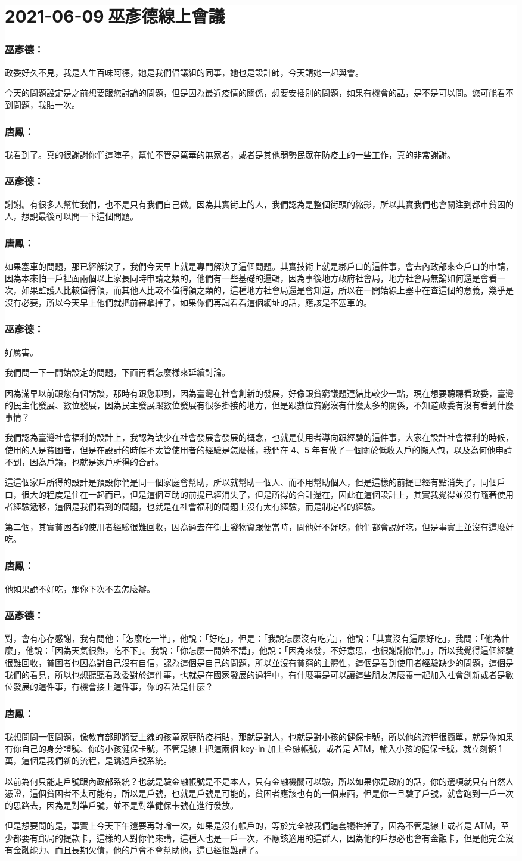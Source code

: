 # 2021-06-09 巫彥德線上會議

### 巫彥德：
政委好久不見，我是人生百味阿德，她是我們倡議組的同事，她也是設計師，今天請她一起與會。

今天的問題設定是之前想要跟您討論的問題，但是因為最近疫情的關係，想要安插別的問題，如果有機會的話，是不是可以問。您可能看不到問題，我貼一次。

### 唐鳳：
我看到了。真的很謝謝你們這陣子，幫忙不管是萬華的無家者，或者是其他弱勢民眾在防疫上的一些工作，真的非常謝謝。

### 巫彥德：
謝謝。有很多人幫忙我們，也不是只有我們自己做。因為其實街上的人，我們認為是整個街頭的縮影，所以其實我們也會關注到都市貧困的人，想說最後可以問一下這個問題。

### 唐鳳：
如果塞車的問題，那已經解決了，我們今天早上就是專門解決了這個問題。其實技術上就是綁戶口的這件事，會去內政部來查戶口的申請，因為本來怕一戶裡面兩個以上家長同時申請之類的，他們有一些基礎的邏輯，因為事後地方政府社會局，地方社會局無論如何還是會看一次，如果監護人比較值得領，而其他人比較不值得領之類的，這種地方社會局還是會知道，所以在一開始線上塞車在查這個的意義，幾乎是沒有必要，所以今天早上他們就把前審拿掉了，如果你們再試看看這個網址的話，應該是不塞車的。

### 巫彥德：
好厲害。

我們問一下一開始設定的問題，下面再看怎麼樣來延續討論。

因為滿早以前跟您有個訪談，那時有跟您聊到，因為臺灣在社會創新的發展，好像跟貧窮議題連結比較少一點，現在想要聽聽看政委，臺灣的民主化發展、數位發展，因為民主發展跟數位發展有很多掛接的地方，但是跟數位貧窮沒有什麼太多的關係，不知道政委有沒有看到什麼事情？

我們認為臺灣社會福利的設計上，我認為缺少在社會發展會發展的概念，也就是使用者導向跟經驗的這件事，大家在設計社會福利的時候，使用的人是貧困者，但是在設計的時候不太管使用者的經驗是怎麼樣，我們在 4、5 年有做了一個關於低收入戶的懶人包，以及為何他申請不到，因為戶籍，也就是家戶所得的合計。

這這個家戶所得的設計是預設你們是同一個家庭會幫助，所以就幫助一個人、而不用幫助個人，但是這樣的前提已經有點消失了，同個戶口，很大的程度是住在一起而已，但是這個互助的前提已經消失了，但是所得的合計還在，因此在這個設計上，其實我覺得並沒有隨著使用者經驗遞移，這個是我們看到的問題，也就是在社會福利的問題上沒有太有經驗，而是制定者的經驗。

第二個，其實貧困者的使用者經驗很難回收，因為過去在街上發物資跟便當時，問他好不好吃，他們都會說好吃，但是事實上並沒有這麼好吃。

### 唐鳳：
他如果說不好吃，那你下次不去怎麼辦。

### 巫彥德：
對，會有心存感謝，我有問他：「怎麼吃一半」，他說：「好吃」，但是：「我說怎麼沒有吃完」，他說：「其實沒有這麼好吃」，我問：「他為什麼」，他說：「因為天氣很熱，吃不下」。我說：「你怎麼一開始不講」，他說：「因為來發，不好意思，也很謝謝你們。」，所以我覺得這個經驗很難回收，貧困者也因為對自己沒有自信，認為這個是自己的問題，所以並沒有貧窮的主體性，這個是看到使用者經驗缺少的問題，這個是我們的看見，所以也想聽聽看政委對於這件事，也就是在國家發展的過程中，有什麼事是可以讓這些朋友怎麼養一起加入社會創新或者是數位發展的這件事，有機會接上這件事，你的看法是什麼？

### 唐鳳：
我想問問一個問題，像教育部即將要上線的孩童家庭防疫補貼，那就是對人，也就是對小孩的健保卡號，所以他的流程很簡單，就是你如果有你自己的身分證號、你的小孩健保卡號，不管是線上把這兩個 key-in 加上金融帳號，或者是 ATM，輸入小孩的健保卡號，就立刻領 1 萬，這個是我們新的流程，是跳過戶號系統。

以前為何只能走戶號跟內政部系統？也就是驗金融帳號是不是本人，只有金融機關可以驗，所以如果你是政府的話，你的選項就只有自然人憑證，這個貧困者不太可能有，所以是戶號，也就是戶號是可能的，貧困者應該也有的一個東西，但是你一旦驗了戶號，就會跑到一戶一次的思路去，因為是對準戶號，並不是對準健保卡號在進行發放。

但是想要問的是，事實上今天下午還要再討論一次，如果是沒有帳戶的，等於完全被我們這套犧牲掉了，因為不管是線上或者是 ATM，至少都要有郵局的提款卡，這樣的人對你們來講，這種人也是一戶一次，不應該適用的這群人，因為他的戶想必也會有金融卡，但是他完全沒有金融能力、而且長期欠債，他的戶會不會幫助他，這已經很難講了。
